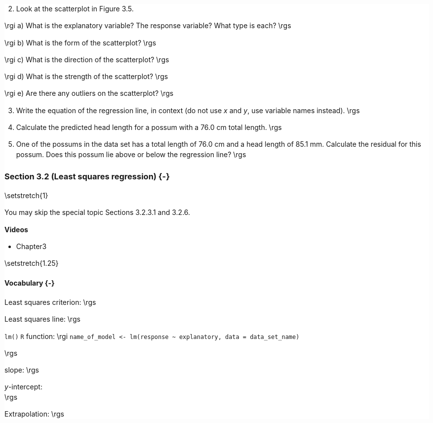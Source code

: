 2.	Look at the scatterplot in Figure 3.5.

\rgi a)	What is the explanatory variable?  The response variable?  What type is each?
\rgs

\rgi b)	What is the form of the scatterplot?
\rgs

\rgi c)	What is the direction of the scatterplot? 
\rgs

\rgi d)	What is the strength of the scatterplot? 
\rgs

\rgi e)	Are there any outliers on the scatterplot?
\rgs

3.	Write the equation of the regression line, in context (do not use $x$ and $y$, use variable names instead).
\rgs

4.	Calculate the predicted head length for a possum with a 76.0 cm total length.
\rgs

5.	One of the possums in the data set has a total length of 76.0 cm and a head length of 85.1 mm.  Calculate the residual for this possum.  Does this possum lie above or below the regression line?
\rgs

###  Section 3.2 (Least squares regression) {-}

\setstretch{1}

You may skip the special topic Sections 3.2.3.1 and 3.2.6.

**Videos**  

* Chapter3

\setstretch{1.25}

#### Vocabulary {-}

Least squares criterion:
\rgs

Least squares line: 
\rgs

`lm()` `R` function: 
\rgi `name_of_model <- lm(response ~ explanatory, data = data_set_name)`

\rgs

slope: 
\rgs

$y$-intercept:  
\rgs

Extrapolation: 
\rgs 
